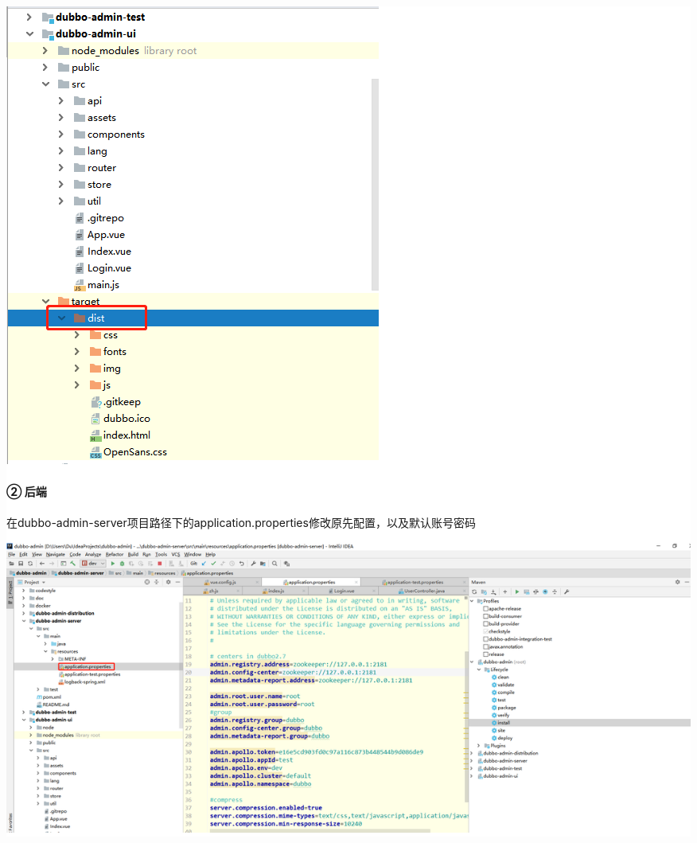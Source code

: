 ![截图8](../img/zookeeper+dobbo/截图8.png)

#### ② 后端

在dubbo-admin-server项目路径下的application.properties修改原先配置，以及默认账号密码

![截图9](../img/zookeeper+dobbo/截图9.png)
